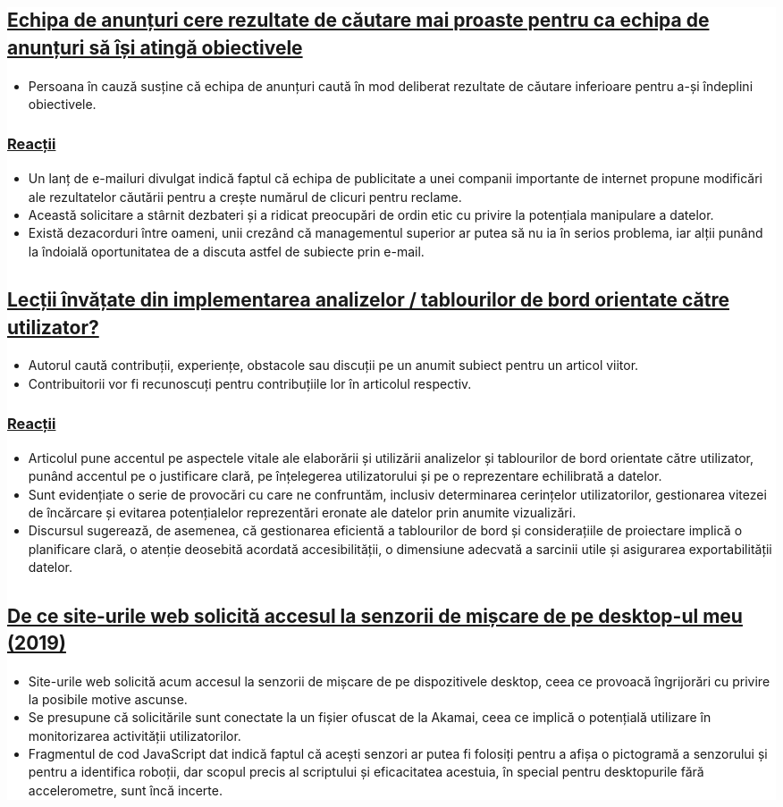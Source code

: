 ## [Echipa de anunțuri cere rezultate de căutare mai proaste pentru ca echipa de anunțuri să își atingă obiectivele](https://twitter.com/pdrmnvd/status/1707395736458207430)

- Persoana în cauză susține că echipa de anunțuri caută în mod deliberat rezultate de căutare inferioare pentru a-și îndeplini obiectivele.

### [Reacții](https://news.ycombinator.com/item?id=37697152)

- Un lanț de e-mailuri divulgat indică faptul că echipa de publicitate a unei companii importante de internet propune modificări ale rezultatelor căutării pentru a crește numărul de clicuri pentru reclame.
- Această solicitare a stârnit dezbateri și a ridicat preocupări de ordin etic cu privire la potențiala manipulare a datelor.
- Există dezacorduri între oameni, unii crezând că managementul superior ar putea să nu ia în serios problema, iar alții punând la îndoială oportunitatea de a discuta astfel de subiecte prin e-mail.

## [Lecții învățate din implementarea analizelor / tablourilor de bord orientate către utilizator?](https://news.ycombinator.com/item?id=37687798)

- Autorul caută contribuții, experiențe, obstacole sau discuții pe un anumit subiect pentru un articol viitor.
- Contribuitorii vor fi recunoscuți pentru contribuțiile lor în articolul respectiv.

### [Reacții](https://news.ycombinator.com/item?id=37687798)

- Articolul pune accentul pe aspectele vitale ale elaborării și utilizării analizelor și tablourilor de bord orientate către utilizator, punând accentul pe o justificare clară, pe înțelegerea utilizatorului și pe o reprezentare echilibrată a datelor.
- Sunt evidențiate o serie de provocări cu care ne confruntăm, inclusiv determinarea cerințelor utilizatorilor, gestionarea vitezei de încărcare și evitarea potențialelor reprezentări eronate ale datelor prin anumite vizualizări.
- Discursul sugerează, de asemenea, că gestionarea eficientă a tablourilor de bord și considerațiile de proiectare implică o planificare clară, o atenție deosebită acordată accesibilității, o dimensiune adecvată a sarcinii utile și asigurarea exportabilității datelor.

## [De ce site-urile web solicită accesul la senzorii de mișcare de pe desktop-ul meu (2019)](https://grantwinney.com/websites-requesting-access-to-motion-sensors/)

- Site-urile web solicită acum accesul la senzorii de mișcare de pe dispozitivele desktop, ceea ce provoacă îngrijorări cu privire la posibile motive ascunse.
- Se presupune că solicitările sunt conectate la un fișier ofuscat de la Akamai, ceea ce implică o potențială utilizare în monitorizarea activității utilizatorilor.
- Fragmentul de cod JavaScript dat indică faptul că acești senzori ar putea fi folosiți pentru a afișa o pictogramă a senzorului și pentru a identifica roboții, dar scopul precis al scriptului și eficacitatea acestuia, în special pentru desktopurile fără accelerometre, sunt încă incerte.
